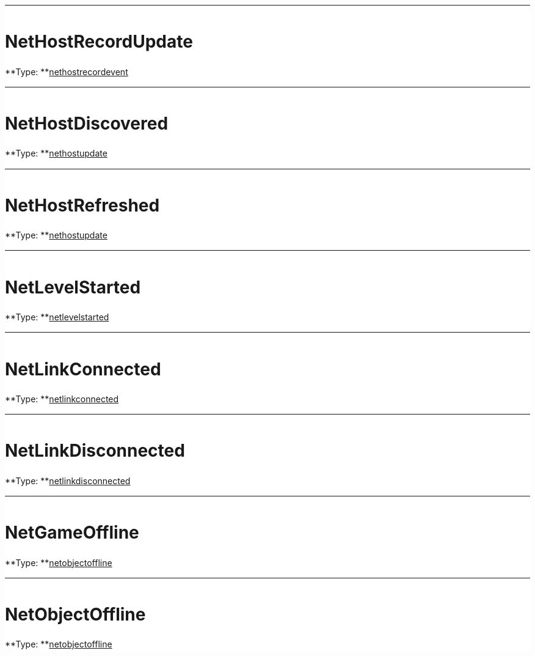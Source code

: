 
---  
 #  NetHostRecordUpdate
**Type: **[nethostrecordevent](https://github.com/ArendDanielek/ZeroDocsTest/blob/master/code_reference/class_reference/nethostrecordevent.markdown)


---  
 #  NetHostDiscovered
**Type: **[nethostupdate](https://github.com/ArendDanielek/ZeroDocsTest/blob/master/code_reference/class_reference/nethostupdate.markdown)


---  
 #  NetHostRefreshed
**Type: **[nethostupdate](https://github.com/ArendDanielek/ZeroDocsTest/blob/master/code_reference/class_reference/nethostupdate.markdown)


---  
 #  NetLevelStarted
**Type: **[netlevelstarted](https://github.com/ArendDanielek/ZeroDocsTest/blob/master/code_reference/class_reference/netlevelstarted.markdown)


---  
 #  NetLinkConnected
**Type: **[netlinkconnected](https://github.com/ArendDanielek/ZeroDocsTest/blob/master/code_reference/class_reference/netlinkconnected.markdown)


---  
 #  NetLinkDisconnected
**Type: **[netlinkdisconnected](https://github.com/ArendDanielek/ZeroDocsTest/blob/master/code_reference/class_reference/netlinkdisconnected.markdown)


---  
 #  NetGameOffline
**Type: **[netobjectoffline](https://github.com/ArendDanielek/ZeroDocsTest/blob/master/code_reference/class_reference/netobjectoffline.markdown)


---  
 #  NetObjectOffline
**Type: **[netobjectoffline](https://github.com/ArendDanielek/ZeroDocsTest/blob/master/code_reference/class_reference/netobjectoffline.markdown)

